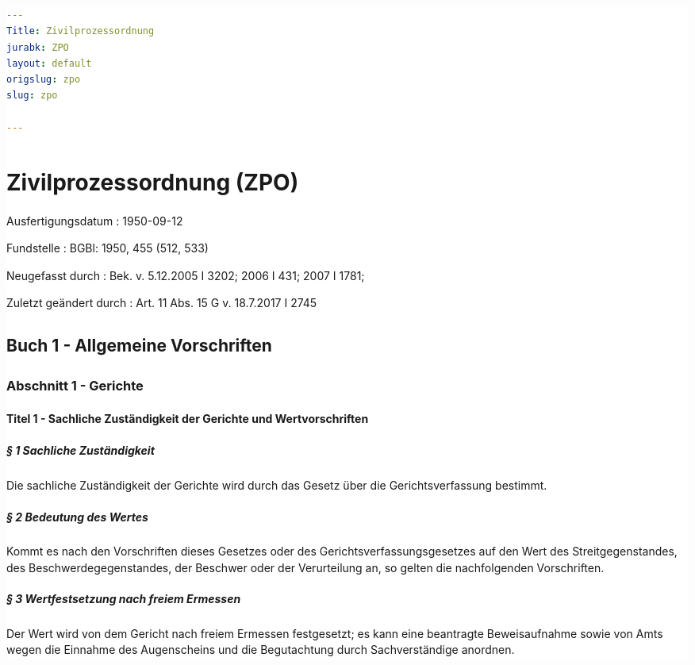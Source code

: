 ```yaml
---
Title: Zivilprozessordnung
jurabk: ZPO
layout: default
origslug: zpo
slug: zpo

---
```


# Zivilprozessordnung (ZPO)

Ausfertigungsdatum
:   1950-09-12

Fundstelle
:   BGBl: 1950, 455 (512, 533)

Neugefasst durch
:   Bek. v. 5.12.2005 I 3202; 2006 I 431; 2007 I 1781;

Zuletzt geändert durch
:   Art. 11 Abs. 15 G v. 18.7.2017 I 2745


## Buch 1 - Allgemeine Vorschriften



### Abschnitt 1 - Gerichte



#### Titel 1 - Sachliche Zuständigkeit der Gerichte und Wertvorschriften



##### § 1 Sachliche Zuständigkeit

Die sachliche Zuständigkeit der Gerichte wird durch das Gesetz über
die Gerichtsverfassung bestimmt.


##### § 2 Bedeutung des Wertes

Kommt es nach den Vorschriften dieses Gesetzes oder des
Gerichtsverfassungsgesetzes auf den Wert des Streitgegenstandes, des
Beschwerdegegenstandes, der Beschwer oder der Verurteilung an, so
gelten die nachfolgenden Vorschriften.


##### § 3 Wertfestsetzung nach freiem Ermessen

Der Wert wird von dem Gericht nach freiem Ermessen festgesetzt; es
kann eine beantragte Beweisaufnahme sowie von Amts wegen die Einnahme
des Augenscheins und die Begutachtung durch Sachverständige anordnen.
